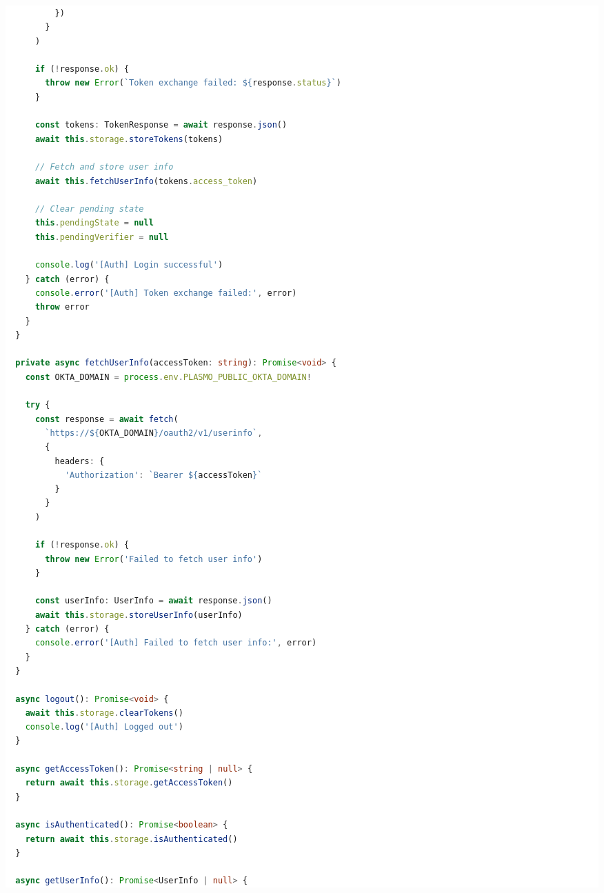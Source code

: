 ```typescript
          })
        }
      )
      
      if (!response.ok) {
        throw new Error(`Token exchange failed: ${response.status}`)
      }
      
      const tokens: TokenResponse = await response.json()
      await this.storage.storeTokens(tokens)
      
      // Fetch and store user info
      await this.fetchUserInfo(tokens.access_token)
      
      // Clear pending state
      this.pendingState = null
      this.pendingVerifier = null
      
      console.log('[Auth] Login successful')
    } catch (error) {
      console.error('[Auth] Token exchange failed:', error)
      throw error
    }
  }
  
  private async fetchUserInfo(accessToken: string): Promise<void> {
    const OKTA_DOMAIN = process.env.PLASMO_PUBLIC_OKTA_DOMAIN!
    
    try {
      const response = await fetch(
        `https://${OKTA_DOMAIN}/oauth2/v1/userinfo`,
        {
          headers: {
            'Authorization': `Bearer ${accessToken}`
          }
        }
      )
      
      if (!response.ok) {
        throw new Error('Failed to fetch user info')
      }
      
      const userInfo: UserInfo = await response.json()
      await this.storage.storeUserInfo(userInfo)
    } catch (error) {
      console.error('[Auth] Failed to fetch user info:', error)
    }
  }
  
  async logout(): Promise<void> {
    await this.storage.clearTokens()
    console.log('[Auth] Logged out')
  }
  
  async getAccessToken(): Promise<string | null> {
    return await this.storage.getAccessToken()
  }
  
  async isAuthenticated(): Promise<boolean> {
    return await this.storage.isAuthenticated()
  }
  
  async getUserInfo(): Promise<UserInfo | null> {
```